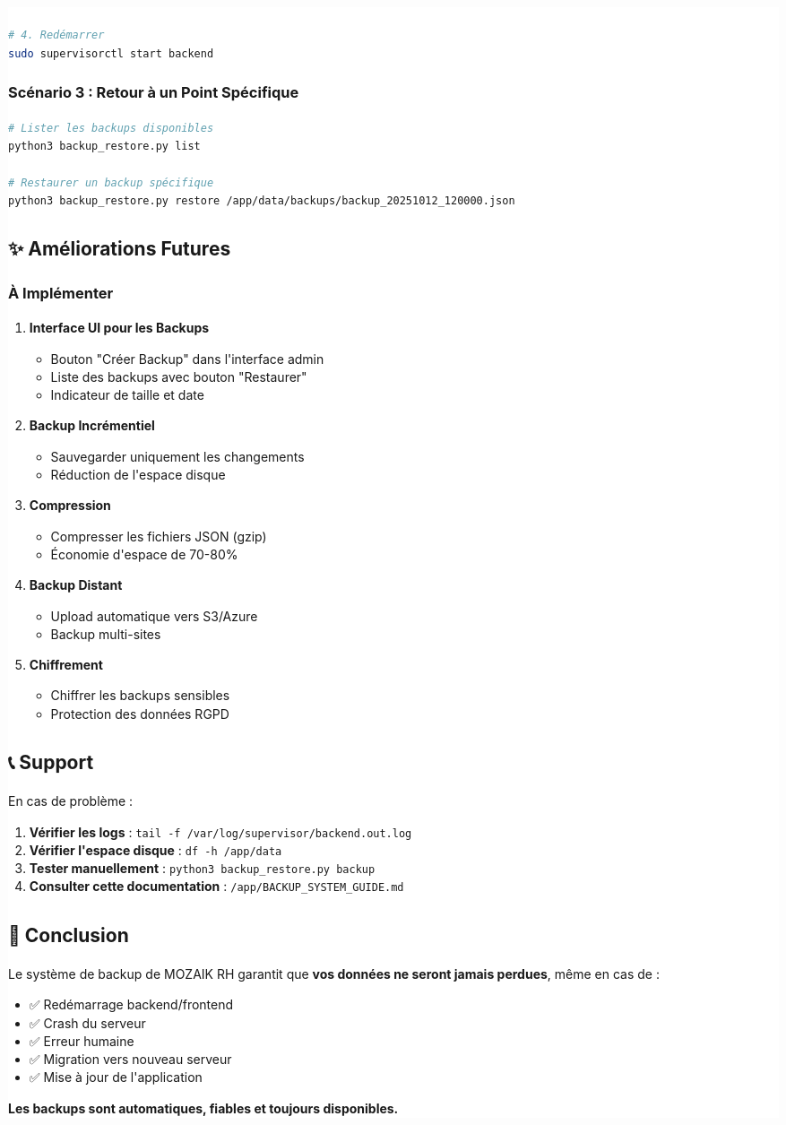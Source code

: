 ```bash

# 4. Redémarrer
sudo supervisorctl start backend
```

### Scénario 3 : Retour à un Point Spécifique

```bash
# Lister les backups disponibles
python3 backup_restore.py list

# Restaurer un backup spécifique
python3 backup_restore.py restore /app/data/backups/backup_20251012_120000.json
```

## ✨ Améliorations Futures

### À Implémenter

1. **Interface UI pour les Backups**
   - Bouton "Créer Backup" dans l'interface admin
   - Liste des backups avec bouton "Restaurer"
   - Indicateur de taille et date

2. **Backup Incrémentiel**
   - Sauvegarder uniquement les changements
   - Réduction de l'espace disque

3. **Compression**
   - Compresser les fichiers JSON (gzip)
   - Économie d'espace de 70-80%

4. **Backup Distant**
   - Upload automatique vers S3/Azure
   - Backup multi-sites

5. **Chiffrement**
   - Chiffrer les backups sensibles
   - Protection des données RGPD

## 📞 Support

En cas de problème :

1. **Vérifier les logs** : `tail -f /var/log/supervisor/backend.out.log`
2. **Vérifier l'espace disque** : `df -h /app/data`
3. **Tester manuellement** : `python3 backup_restore.py backup`
4. **Consulter cette documentation** : `/app/BACKUP_SYSTEM_GUIDE.md`

## 🎯 Conclusion

Le système de backup de MOZAIK RH garantit que **vos données ne seront jamais perdues**, même en cas de :
- ✅ Redémarrage backend/frontend
- ✅ Crash du serveur
- ✅ Erreur humaine
- ✅ Migration vers nouveau serveur
- ✅ Mise à jour de l'application

**Les backups sont automatiques, fiables et toujours disponibles.**
